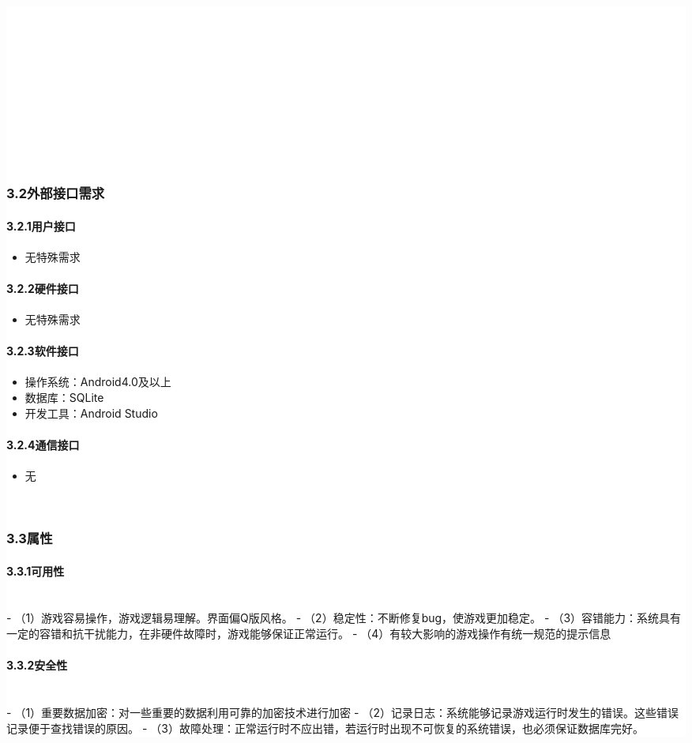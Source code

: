 <br/>

<br/>

<br/>

<br/>

<br/>

<br/>

<br/>

<br/>

<br/>

<br/>


### 3.2外部接口需求

#### 3.2.1用户接口

*	无特殊需求

#### 3.2.2硬件接口

*	无特殊需求

#### 3.2.3软件接口

  - 操作系统：Android4.0及以上
  - 数据库：SQLite
  - 开发工具：Android Studio

#### 3.2.4通信接口

*	无

<br/>

### 3.3属性


#### 3.3.1可用性

<br/>
  - （1）游戏容易操作，游戏逻辑易理解。界面偏Q版风格。
  - （2）稳定性：不断修复bug，使游戏更加稳定。
  - （3）容错能力：系统具有一定的容错和抗干扰能力，在非硬件故障时，游戏能够保证正常运行。
  - （4）有较大影响的游戏操作有统一规范的提示信息

#### 3.3.2安全性

<br/>
  - （1）重要数据加密：对一些重要的数据利用可靠的加密技术进行加密
  - （2）记录日志：系统能够记录游戏运行时发生的错误。这些错误记录便于查找错误的原因。
  - （3）故障处理：正常运行时不应出错，若运行时出现不可恢复的系统错误，也必须保证数据库完好。
